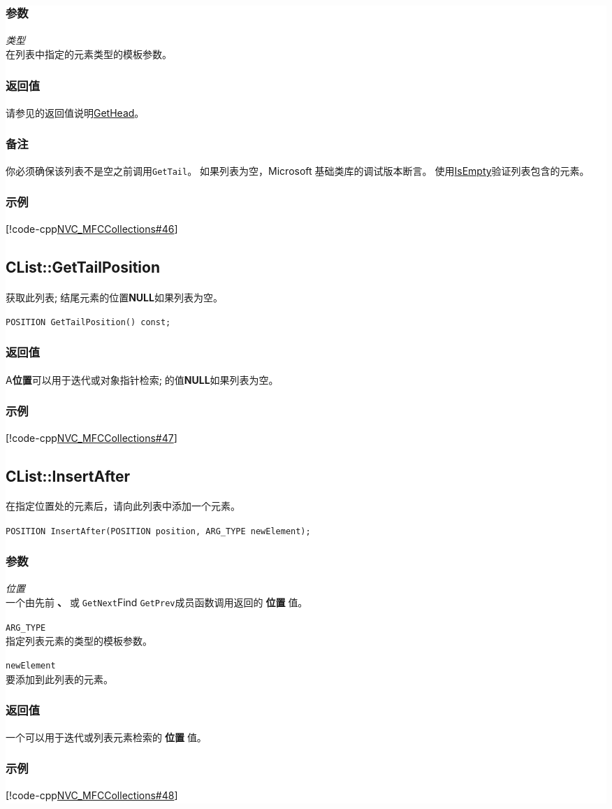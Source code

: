 ### <a name="parameters"></a>参数  
 *类型*  
 在列表中指定的元素类型的模板参数。  
  
### <a name="return-value"></a>返回值  
 请参见的返回值说明[GetHead](../../mfc/reference/coblist-class.md#gethead)。  
  
### <a name="remarks"></a>备注  
 你必须确保该列表不是空之前调用`GetTail`。 如果列表为空，Microsoft 基础类库的调试版本断言。 使用[IsEmpty](../../mfc/reference/coblist-class.md#isempty)验证列表包含的元素。  
  
### <a name="example"></a>示例  
 [!code-cpp[NVC_MFCCollections#46](../../mfc/codesnippet/cpp/clist-class_12.cpp)]  
  
##  <a name="gettailposition"></a>  CList::GetTailPosition  
 获取此列表; 结尾元素的位置**NULL**如果列表为空。  
  
```  
POSITION GetTailPosition() const;  
```  
  
### <a name="return-value"></a>返回值  
 A**位置**可以用于迭代或对象指针检索; 的值**NULL**如果列表为空。  
  
### <a name="example"></a>示例  
 [!code-cpp[NVC_MFCCollections#47](../../mfc/codesnippet/cpp/clist-class_13.cpp)]  
  
##  <a name="insertafter"></a>  CList::InsertAfter  
 在指定位置处的元素后，请向此列表中添加一个元素。  
  
```  
POSITION InsertAfter(POSITION position, ARG_TYPE newElement);
```  
  
### <a name="parameters"></a>参数  
 *位置*  
 一个由先前 **、** 或 `GetNext`Find `GetPrev`成员函数调用返回的 **位置** 值。  
  
 `ARG_TYPE`  
 指定列表元素的类型的模板参数。  
  
 `newElement`  
 要添加到此列表的元素。  
  
### <a name="return-value"></a>返回值  
 一个可以用于迭代或列表元素检索的 **位置** 值。  
  
### <a name="example"></a>示例  
 [!code-cpp[NVC_MFCCollections#48](../../mfc/codesnippet/cpp/clist-class_14.cpp)]  
  